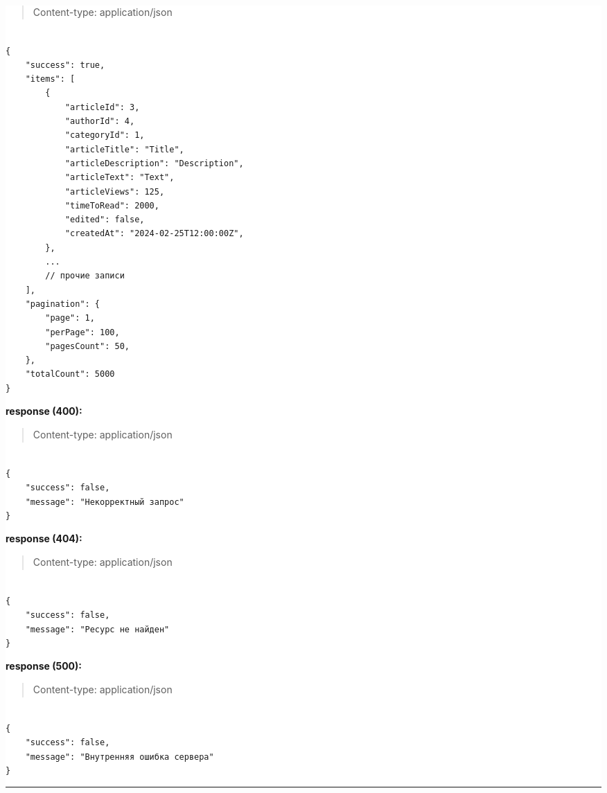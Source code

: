 >Content-type: application/json
```

{
    "success": true,
    "items": [
        {
            "articleId": 3,
            "authorId": 4,
            "categoryId": 1,
            "articleTitle": "Title",
            "articleDescription": "Description",
            "articleText": "Text",
            "articleViews": 125,
            "timeToRead": 2000,
            "edited": false,
            "createdAt": "2024-02-25T12:00:00Z",
        },
        ...
        // прочие записи
    ],
    "pagination": {
        "page": 1,
        "perPage": 100,
        "pagesCount": 50,
    },
    "totalCount": 5000
}
```

**response (400):**

>Content-type: application/json
```

{
    "success": false,
    "message": "Некорректный запрос"
}
```
**response (404):**

>Content-type: application/json
```

{
    "success": false,
    "message": "Ресурс не найден"
}
```
**response (500):**

>Content-type: application/json
```

{
    "success": false,
    "message": "Внутренняя ошибка сервера"
}
```

---